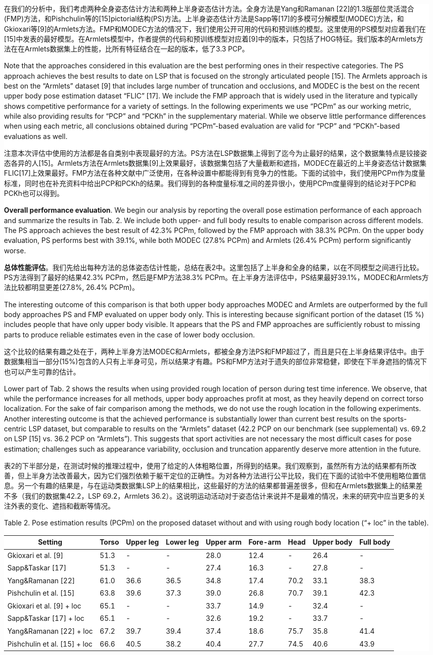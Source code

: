 在我们的分析中，我们考虑两种全身姿态估计方法和两种上半身姿态估计方法。全身方法是Yang和Ramanan [22]的1.3版部位灵活混合(FMP)方法，和Pishchulin等的[15]pictorial结构(PS)方法。上半身姿态估计方法是Sapp等[17]的多模可分解模型(MODEC)方法，和Gkioxari等[9]的Armlets方法。FMP和MODEC方法的情况下，我们使用公开可用的代码和预训练的模型。这里使用的PS模型对应着我们在[15]中发表的最好模型。在Armlets模型中，作者提供的代码和预训练模型对应着[9]中的版本，只包括了HOG特征。我们版本的Armlets方法在在Armlets数据集上的性能，比所有特征结合在一起的版本，低了3.3 PCP。

Note that the approaches considered in this evaluation are the best performing ones in their respective categories. The PS approach achieves the best results to date on LSP that is focused on the strongly articulated people [15]. The Armlets approach is best on the “Armlets” dataset [9] that includes large number of truncation and occlusions, and MODEC is the best on the recent upper body pose estimation dataset “FLIC” [17]. We include the FMP approach that is widely used in the literature and typically shows competitive performance for a variety of settings. In the following experiments we use “PCPm” as our working metric, while also providing results for “PCP” and “PCKh” in the supplementary material. While we observe little performance differences when using each metric, all conclusions obtained during “PCPm”-based evaluation are valid for “PCP” and “PCKh”-based evaluations as well.

注意本次评估中使用的方法都是各自类别中表现最好的方法。PS方法在LSP数据集上得到了迄今为止最好的结果，这个数据集特点是铰接姿态各异的人[15]。Armlets方法在Armlets数据集[9]上效果最好，该数据集包括了大量截断和遮挡，MODEC在最近的上半身姿态估计数据集FLIC[17]上效果最好。FMP方法在各种文献中广泛使用，在各种设置中都能得到有竞争力的性能。下面的试验中，我们使用PCPm作为度量标准，同时也在补充资料中给出PCP和PCKh的结果。我们得到的各种度量标准之间的差异很小，使用PCPm度量得到的结论对于PCP和PCKh也可以得到。

**Overall performance evaluation**. We begin our analysis by reporting the overall pose estimation performance of each approach and summarize the results in Tab. 2. We include both upper- and full body results to enable comparison across different models. The PS approach achieves the best result of 42.3% PCPm, followed by the FMP approach with 38.3% PCPm. On the upper body evaluation, PS performs best with 39.1%, while both MODEC (27.8% PCPm) and Armlets (26.4% PCPm) perform significantly worse.

**总体性能评估**。我们先给出每种方法的总体姿态估计性能，总结在表2中。这里包括了上半身和全身的结果，以在不同模型之间进行比较。PS方法得到了最好的结果42.3% PCPm，然后是FMP方法38.3% PCPm。在上半身方法评估中，PS结果最好39.1%，MODEC和Armlets方法比较都明显更差(27.8%, 26.4% PCPm)。

The interesting outcome of this comparison is that both upper body approaches MODEC and Armlets are outperformed by the full body approaches PS and FMP evaluated on upper body only. This is interesting because significant portion of the dataset (15 %) includes people that have only upper body visible. It appears that the PS and FMP approaches are sufficiently robust to missing parts to produce reliable estimates even in the case of lower body occlusion.

这个比较的结果有趣之处在于，两种上半身方法MODEC和Armlets，都被全身方法PS和FMP超过了，而且是只在上半身结果评估中。由于数据集相当一部分(15%)包含的人只有上半身可见，所以结果才有趣。PS和FMP方法对于遗失的部位非常稳健，即使在下半身遮挡的情况下也可以产生可靠的估计。

Lower part of Tab. 2 shows the results when using provided rough location of person during test time inference. We observe, that while the performance increases for all methods, upper body approaches profit at most, as they heavily depend on correct torso localization. For the sake of fair comparison among the methods, we do not use the rough location in the following experiments. Another interesting outcome is that the achieved performance is substantially lower than current best results on the sports-centric LSP dataset, but comparable to results on the “Armlets” dataset (42.2 PCP on our benchmark (see supplemental) vs. 69.2 on LSP [15] vs. 36.2 PCP on “Armlets”). This suggests that sport activities are not necessary the most difficult cases for pose estimation; challenges such as appearance variability, occlusion and truncation apparently deserve more attention in the future.

表2的下半部分是，在测试时候的推理过程中，使用了给定的人体粗略位置，所得到的结果。我们观察到，虽然所有方法的结果都有所改善，但上半身方法改善最大，因为它们强烈依赖于躯干定位的正确性。为对各种方法进行公平比较，我们在下面的试验中不使用粗略位置信息。另一个有趣的结果是，与在运动类数据集LSP上的结果相比，这些最好的方法的结果都普遍差很多，但和在Armlets数据集上的结果差不多（我们的数据集42.2，LSP 69.2，Armlets 36.2）。这说明运动活动对于姿态估计来说并不是最难的情况，未来的研究中应当更多的关注外表的变化、遮挡和截断等情况。

Table 2. Pose estimation results (PCPm) on the proposed dataset without and with using rough body location (“+ loc” in the table).

Setting | Torso | Upper leg | Lower leg | Upper arm | Fore-arm | Head | Upper body | Full body
--- | --- | --- | --- | --- | --- | --- | --- | ---
Gkioxari et al. [9] | 51.3 | - | - | 28.0 | 12.4 | - | 26.4 | -
Sapp&Taskar [17] | 51.3 | - | - | 27.4 | 16.3 | - | 27.8 | -
Yang&Ramanan [22] | 61.0 | 36.6 | 36.5 | 34.8 | 17.4 | 70.2 | 33.1 | 38.3
Pishchulin et al. [15] | 63.8 | 39.6 | 37.3 | 39.0 | 26.8 | 70.7 | 39.1 | 42.3
Gkioxari et al. [9] + loc | 65.1 | - | - | 33.7 | 14.9 | - | 32.4 | -
Sapp&Taskar [17] + loc | 65.1 | - | - | 32.6 | 19.2 | - | 33.7 | -
Yang&Ramanan [22] + loc | 67.2 | 39.7 | 39.4 | 37.4 | 18.6 | 75.7 | 35.8 | 41.4
Pishchulin et al. [15] + loc | 66.6 | 40.5 | 38.2 | 40.4 | 27.7 | 74.5 | 40.6 | 43.9
